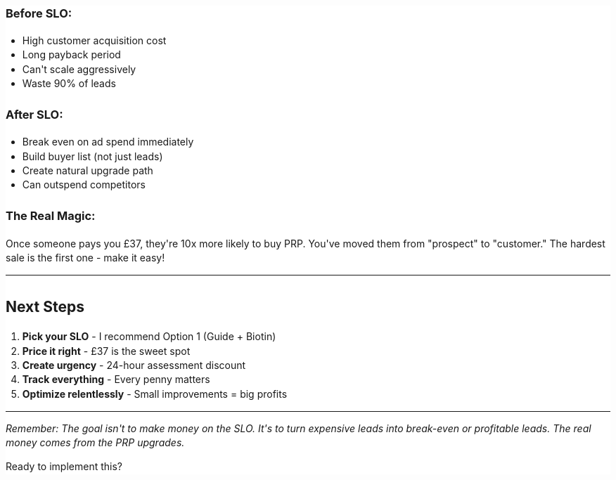 ### Before SLO:
- High customer acquisition cost
- Long payback period
- Can't scale aggressively
- Waste 90% of leads

### After SLO:
- Break even on ad spend immediately
- Build buyer list (not just leads)
- Create natural upgrade path
- Can outspend competitors

### The Real Magic:
Once someone pays you £37, they're 10x more likely to buy PRP.
You've moved them from "prospect" to "customer."
The hardest sale is the first one - make it easy!

---

## Next Steps

1. **Pick your SLO** - I recommend Option 1 (Guide + Biotin)
2. **Price it right** - £37 is the sweet spot
3. **Create urgency** - 24-hour assessment discount
4. **Track everything** - Every penny matters
5. **Optimize relentlessly** - Small improvements = big profits

---

*Remember: The goal isn't to make money on the SLO.*
*It's to turn expensive leads into break-even or profitable leads.*
*The real money comes from the PRP upgrades.*

Ready to implement this?